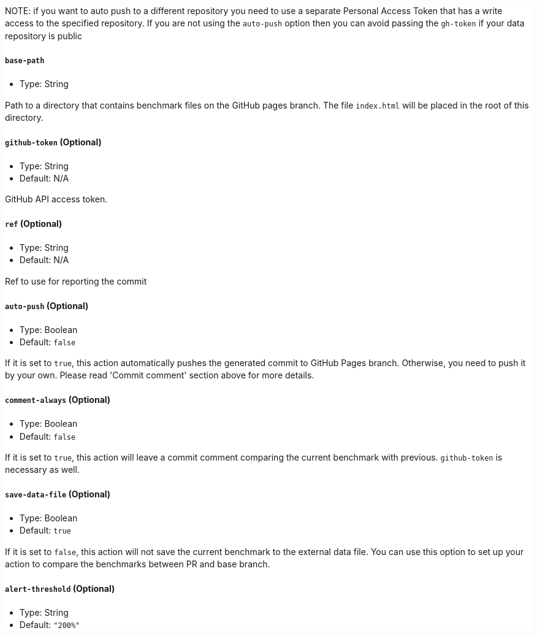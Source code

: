 NOTE: if you want to auto push to a different repository you need to use a separate Personal Access Token that has a write access to the specified repository.
If you are not using the `auto-push` option then you can avoid passing the `gh-token` if your data repository is public

#### `base-path`

- Type: String

Path to a directory that contains benchmark files on the GitHub pages branch. The file `index.html` will be placed in the root of this directory.

#### `github-token` (Optional)

- Type: String
- Default: N/A

GitHub API access token.

#### `ref` (Optional)

- Type: String
- Default: N/A

Ref to use for reporting the commit

#### `auto-push` (Optional)

- Type: Boolean
- Default: `false`

If it is set to `true`, this action automatically pushes the generated commit to GitHub Pages branch.
Otherwise, you need to push it by your own. Please read 'Commit comment' section above for more details.

#### `comment-always` (Optional)

- Type: Boolean
- Default: `false`

If it is set to `true`, this action will leave a commit comment comparing the current benchmark with previous.
`github-token` is necessary as well.

#### `save-data-file` (Optional)

- Type: Boolean
- Default: `true`

If it is set to `false`, this action will not save the current benchmark to the external data file.
You can use this option to set up your action to compare the benchmarks between PR and base branch.

#### `alert-threshold` (Optional)

- Type: String
- Default: `"200%"`
